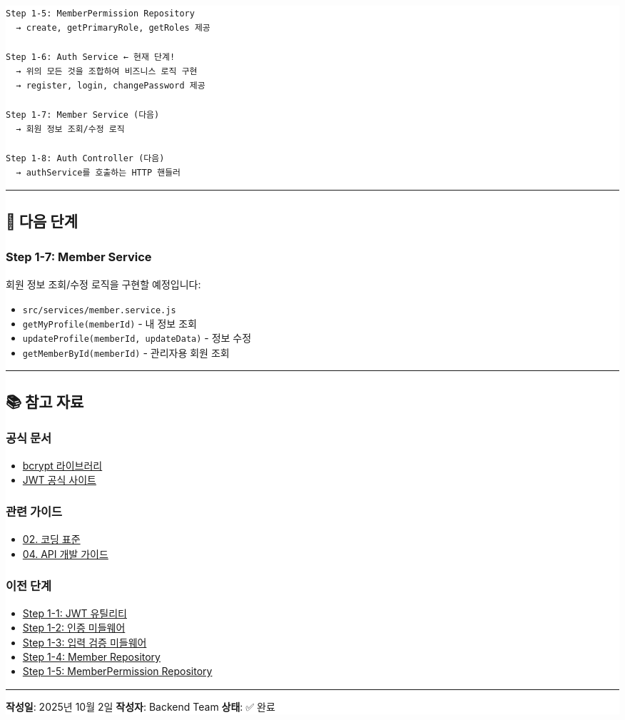 ```
Step 1-5: MemberPermission Repository
  → create, getPrimaryRole, getRoles 제공

Step 1-6: Auth Service ← 현재 단계!
  → 위의 모든 것을 조합하여 비즈니스 로직 구현
  → register, login, changePassword 제공

Step 1-7: Member Service (다음)
  → 회원 정보 조회/수정 로직

Step 1-8: Auth Controller (다음)
  → authService를 호출하는 HTTP 핸들러
```

---

## 🔄 다음 단계

### Step 1-7: Member Service

회원 정보 조회/수정 로직을 구현할 예정입니다:

- `src/services/member.service.js`
- `getMyProfile(memberId)` - 내 정보 조회
- `updateProfile(memberId, updateData)` - 정보 수정
- `getMemberById(memberId)` - 관리자용 회원 조회

---

## 📚 참고 자료

### 공식 문서
- [bcrypt 라이브러리](https://github.com/kelektiv/node.bcrypt.js)
- [JWT 공식 사이트](https://jwt.io)

### 관련 가이드
- [02. 코딩 표준](../02_CODING_STANDARDS.md)
- [04. API 개발 가이드](../04_API_DEVELOPMENT.md)

### 이전 단계
- [Step 1-1: JWT 유틸리티](./1-1_jwt_util.md)
- [Step 1-2: 인증 미들웨어](./1-2_auth_middleware.md)
- [Step 1-3: 입력 검증 미들웨어](./1-3_validation_middleware.md)
- [Step 1-4: Member Repository](./1-4_member_repository.md)
- [Step 1-5: MemberPermission Repository](./1-5_member_permission_repository.md)

---

**작성일**: 2025년 10월 2일
**작성자**: Backend Team
**상태**: ✅ 완료
